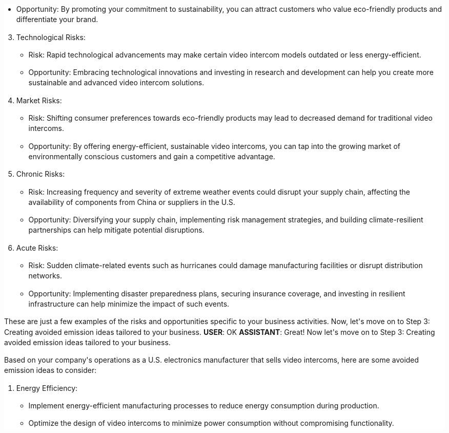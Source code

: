    - Opportunity: By promoting your commitment to sustainability, you can attract customers who value eco-friendly products and differentiate your brand.



3. Technological Risks:

   - Risk: Rapid technological advancements may make certain video intercom models outdated or less energy-efficient.

   - Opportunity: Embracing technological innovations and investing in research and development can help you create more sustainable and advanced video intercom solutions.



4. Market Risks:

   - Risk: Shifting consumer preferences towards eco-friendly products may lead to decreased demand for traditional video intercoms.

   - Opportunity: By offering energy-efficient, sustainable video intercoms, you can tap into the growing market of environmentally conscious customers and gain a competitive advantage.



5. Chronic Risks:

   - Risk: Increasing frequency and severity of extreme weather events could disrupt your supply chain, affecting the availability of components from China or suppliers in the U.S.

   - Opportunity: Diversifying your supply chain, implementing risk management strategies, and building climate-resilient partnerships can help mitigate potential disruptions.



6. Acute Risks:

   - Risk: Sudden climate-related events such as hurricanes could damage manufacturing facilities or disrupt distribution networks.

   - Opportunity: Implementing disaster preparedness plans, securing insurance coverage, and investing in resilient infrastructure can help minimize the impact of such events.



These are just a few examples of the risks and opportunities specific to your business activities. Now, let's move on to Step 3: Creating avoided emission ideas tailored to your business.
**USER**: OK
**ASSISTANT**: Great! Now let's move on to Step 3: Creating avoided emission ideas tailored to your business.



Based on your company's operations as a U.S. electronics manufacturer that sells video intercoms, here are some avoided emission ideas to consider:



1. Energy Efficiency:

   - Implement energy-efficient manufacturing processes to reduce energy consumption during production.

   - Optimize the design of video intercoms to minimize power consumption without compromising functionality.
